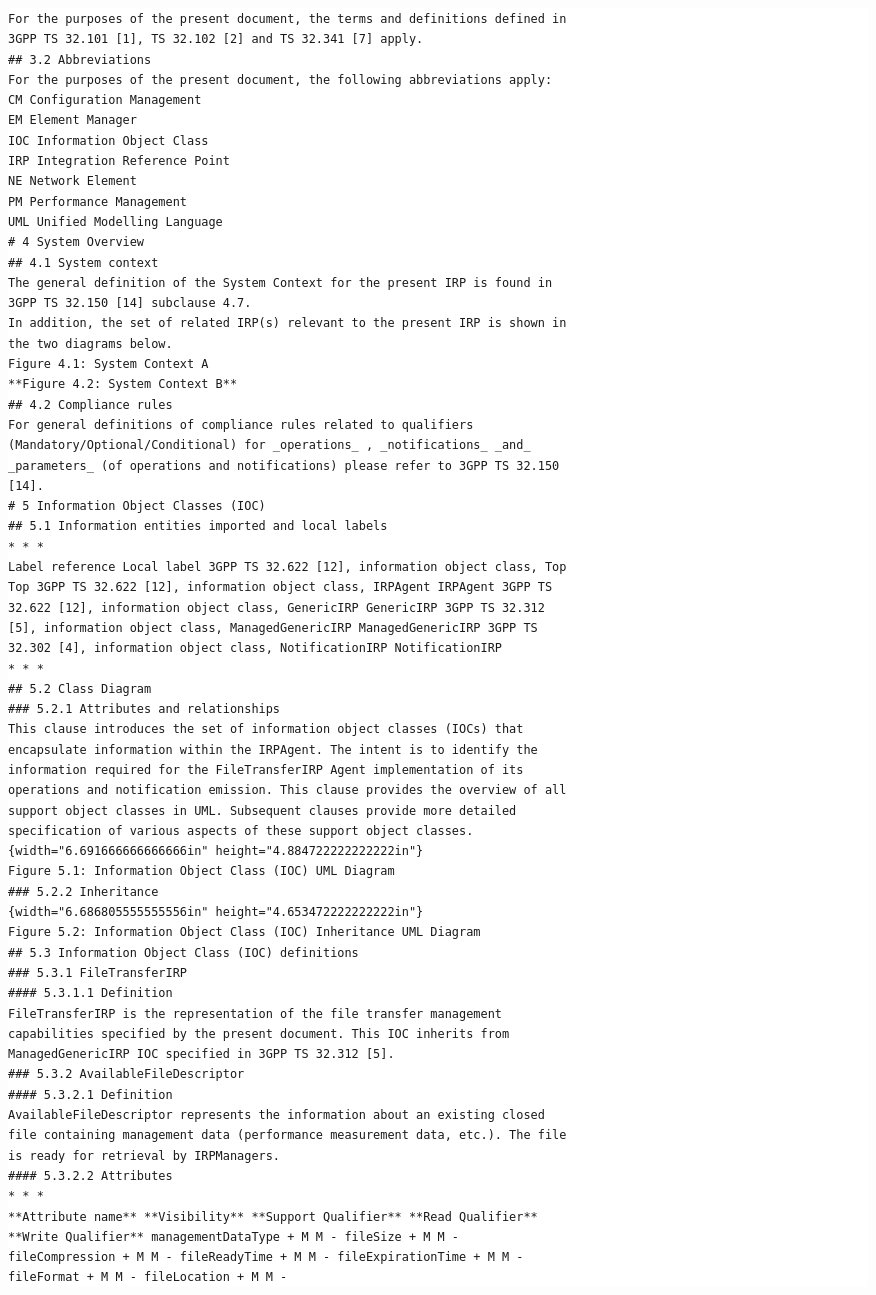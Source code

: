 ```{=html}
For the purposes of the present document, the terms and definitions defined in
3GPP TS 32.101 [1], TS 32.102 [2] and TS 32.341 [7] apply.
## 3.2 Abbreviations
For the purposes of the present document, the following abbreviations apply:
CM Configuration Management
EM Element Manager
IOC Information Object Class
IRP Integration Reference Point
NE Network Element
PM Performance Management
UML Unified Modelling Language
# 4 System Overview
## 4.1 System context
The general definition of the System Context for the present IRP is found in
3GPP TS 32.150 [14] subclause 4.7.
In addition, the set of related IRP(s) relevant to the present IRP is shown in
the two diagrams below.
Figure 4.1: System Context A
**Figure 4.2: System Context B**
## 4.2 Compliance rules
For general definitions of compliance rules related to qualifiers
(Mandatory/Optional/Conditional) for _operations_ , _notifications_ _and_
_parameters_ (of operations and notifications) please refer to 3GPP TS 32.150
[14].
# 5 Information Object Classes (IOC)
## 5.1 Information entities imported and local labels
* * *
Label reference Local label 3GPP TS 32.622 [12], information object class, Top
Top 3GPP TS 32.622 [12], information object class, IRPAgent IRPAgent 3GPP TS
32.622 [12], information object class, GenericIRP GenericIRP 3GPP TS 32.312
[5], information object class, ManagedGenericIRP ManagedGenericIRP 3GPP TS
32.302 [4], information object class, NotificationIRP NotificationIRP
* * *
## 5.2 Class Diagram
### 5.2.1 Attributes and relationships
This clause introduces the set of information object classes (IOCs) that
encapsulate information within the IRPAgent. The intent is to identify the
information required for the FileTransferIRP Agent implementation of its
operations and notification emission. This clause provides the overview of all
support object classes in UML. Subsequent clauses provide more detailed
specification of various aspects of these support object classes.
{width="6.691666666666666in" height="4.884722222222222in"}
Figure 5.1: Information Object Class (IOC) UML Diagram
### 5.2.2 Inheritance
{width="6.686805555555556in" height="4.653472222222222in"}
Figure 5.2: Information Object Class (IOC) Inheritance UML Diagram
## 5.3 Information Object Class (IOC) definitions
### 5.3.1 FileTransferIRP
#### 5.3.1.1 Definition
FileTransferIRP is the representation of the file transfer management
capabilities specified by the present document. This IOC inherits from
ManagedGenericIRP IOC specified in 3GPP TS 32.312 [5].
### 5.3.2 AvailableFileDescriptor
#### 5.3.2.1 Definition
AvailableFileDescriptor represents the information about an existing closed
file containing management data (performance measurement data, etc.). The file
is ready for retrieval by IRPManagers.
#### 5.3.2.2 Attributes
* * *
**Attribute name** **Visibility** **Support Qualifier** **Read Qualifier**
**Write Qualifier** managementDataType + M M - fileSize + M M -
fileCompression + M M - fileReadyTime + M M - fileExpirationTime + M M -
fileFormat + M M - fileLocation + M M -
```